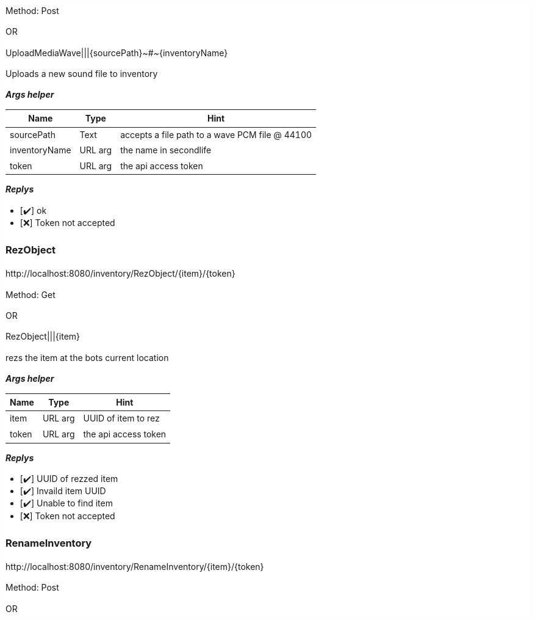 Method: Post
 
OR
 
UploadMediaWave|||{sourcePath}~#~{inventoryName}
 
Uploads a new sound file to inventory
 
***Args helper***
 
|Name|Type|Hint|
| ------ | ------- | ---------------------------- |
| sourcePath | Text | accepts a file path to a wave PCM file @ 44100 |
| inventoryName | URL arg | the name in secondlife |
| token | URL arg | the api access token |

***Replys***
 
- [:heavy_check_mark:] ok
- [:x:] Token not accepted

 
### RezObject
 
http://localhost:8080/inventory/RezObject/{item}/{token}
 
Method: Get
 
OR
 
RezObject|||{item}
 
rezs the item at the bots current location
 
***Args helper***
 
|Name|Type|Hint|
| ------ | ------- | ---------------------------- |
| item | URL arg | UUID of item to rez |
| token | URL arg | the api access token |

***Replys***
 
- [:heavy_check_mark:] UUID of rezzed item
- [:heavy_check_mark:] Invaild item UUID
- [:heavy_check_mark:] Unable to find item
- [:x:] Token not accepted

 
### RenameInventory
 
http://localhost:8080/inventory/RenameInventory/{item}/{token}
 
Method: Post
 
OR
 